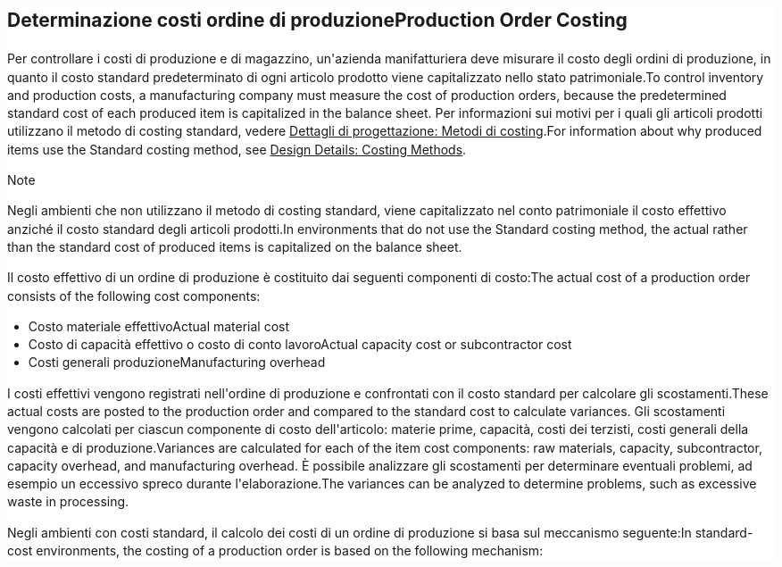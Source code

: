 ## <a name="production-order-costing"></a><span data-ttu-id="51cb6-172">Determinazione costi ordine di produzione</span><span class="sxs-lookup"><span data-stu-id="51cb6-172">Production Order Costing</span></span>  
 <span data-ttu-id="51cb6-173">Per controllare i costi di produzione e di magazzino, un'azienda manifatturiera deve misurare il costo degli ordini di produzione, in quanto il costo standard predeterminato di ogni articolo prodotto viene capitalizzato nello stato patrimoniale.</span><span class="sxs-lookup"><span data-stu-id="51cb6-173">To control inventory and production costs, a manufacturing company must measure the cost of production orders, because the predetermined standard cost of each produced item is capitalized in the balance sheet.</span></span> <span data-ttu-id="51cb6-174">Per informazioni sui motivi per i quali gli articoli prodotti utilizzano il metodo di costing standard, vedere [Dettagli di progettazione: Metodi di costing](design-details-costing-methods.md).</span><span class="sxs-lookup"><span data-stu-id="51cb6-174">For information about why produced items use the Standard costing method, see [Design Details: Costing Methods](design-details-costing-methods.md).</span></span>  

> [!NOTE]  
>  <span data-ttu-id="51cb6-175">Negli ambienti che non utilizzano il metodo di costing standard, viene capitalizzato nel conto patrimoniale il costo effettivo anziché il costo standard degli articoli prodotti.</span><span class="sxs-lookup"><span data-stu-id="51cb6-175">In environments that do not use the Standard costing method, the actual rather than the standard cost of produced items is capitalized on the balance sheet.</span></span>  

<span data-ttu-id="51cb6-176">Il costo effettivo di un ordine di produzione è costituito dai seguenti componenti di costo:</span><span class="sxs-lookup"><span data-stu-id="51cb6-176">The actual cost of a production order consists of the following cost components:</span></span>  

-   <span data-ttu-id="51cb6-177">Costo materiale effettivo</span><span class="sxs-lookup"><span data-stu-id="51cb6-177">Actual material cost</span></span>  
-   <span data-ttu-id="51cb6-178">Costo di capacità effettivo o costo di conto lavoro</span><span class="sxs-lookup"><span data-stu-id="51cb6-178">Actual capacity cost or subcontractor cost</span></span>  
-   <span data-ttu-id="51cb6-179">Costi generali produzione</span><span class="sxs-lookup"><span data-stu-id="51cb6-179">Manufacturing overhead</span></span>  

<span data-ttu-id="51cb6-180">I costi effettivi vengono registrati nell'ordine di produzione e confrontati con il costo standard per calcolare gli scostamenti.</span><span class="sxs-lookup"><span data-stu-id="51cb6-180">These actual costs are posted to the production order and compared to the standard cost to calculate variances.</span></span> <span data-ttu-id="51cb6-181">Gli scostamenti vengono calcolati per ciascun componente di costo dell'articolo: materie prime, capacità, costi dei terzisti, costi generali della capacità e di produzione.</span><span class="sxs-lookup"><span data-stu-id="51cb6-181">Variances are calculated for each of the item cost components: raw materials, capacity, subcontractor, capacity overhead, and manufacturing overhead.</span></span> <span data-ttu-id="51cb6-182">È possibile analizzare gli scostamenti per determinare eventuali problemi, ad esempio un eccessivo spreco durante l'elaborazione.</span><span class="sxs-lookup"><span data-stu-id="51cb6-182">The variances can be analyzed to determine problems, such as excessive waste in processing.</span></span>  

<span data-ttu-id="51cb6-183">Negli ambienti con costi standard, il calcolo dei costi di un ordine di produzione si basa sul meccanismo seguente:</span><span class="sxs-lookup"><span data-stu-id="51cb6-183">In standard-cost environments, the costing of a production order is based on the following mechanism:</span></span>  
